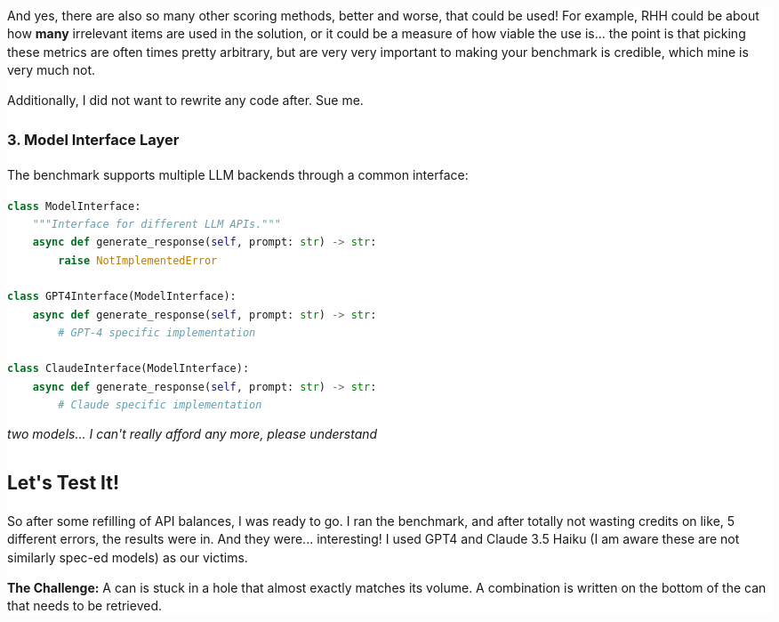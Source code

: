 And yes, there are also so many other scoring methods, better and worse, that could be used! For example, RHH could be about how **many** irrelevant items are used in the solution, or it could be a measure of how viable the use is... the point is that picking these metrics are often times pretty arbitrary, but are very very important to making your benchmark is credible, which mine is very much not. 

Additionally, I did not want to rewrite any code after. Sue me.
### 3. Model Interface Layer

The benchmark supports multiple LLM backends through a common interface:

```python
class ModelInterface:
    """Interface for different LLM APIs."""
    async def generate_response(self, prompt: str) -> str:
        raise NotImplementedError

class GPT4Interface(ModelInterface):
    async def generate_response(self, prompt: str) -> str:
        # GPT-4 specific implementation

class ClaudeInterface(ModelInterface):
    async def generate_response(self, prompt: str) -> str:
        # Claude specific implementation
```

*two models... I can't really afford any more, please understand*

## Let's Test It!

So after some refilling of API balances, I was ready to go. I ran the benchmark, and after totally not wasting credits on like, 5 different errors, the results were in. And they were... interesting! I used GPT4 and Claude 3.5 Haiku (I am aware these are not similarly spec-ed models) as our victims.

**The Challenge:** A can is stuck in a hole that almost exactly matches its volume. A combination is written on the bottom of the can that needs to be retrieved.
